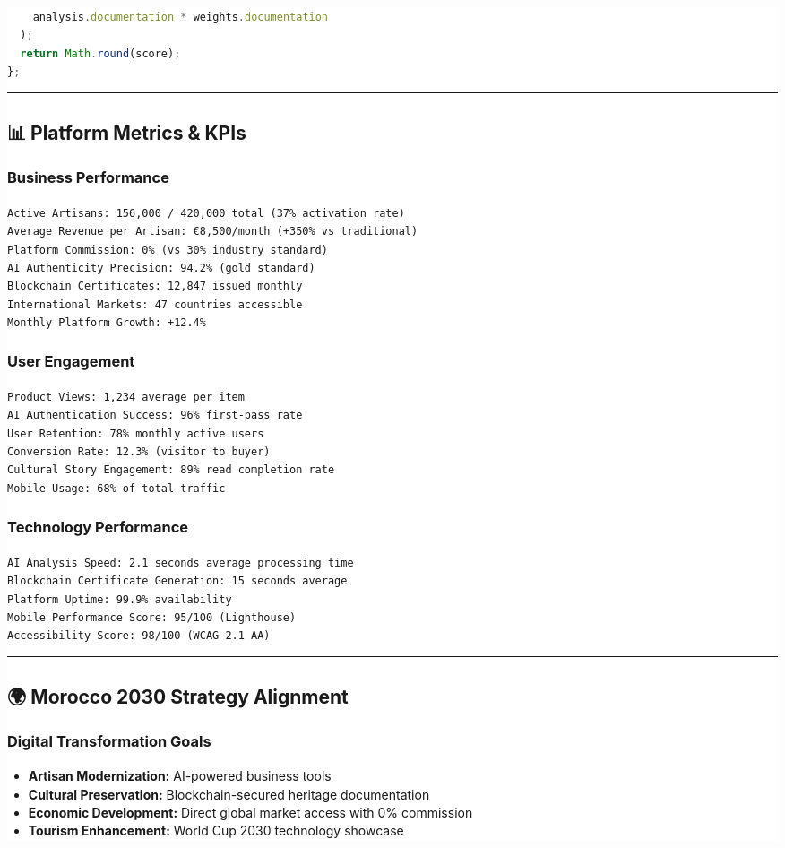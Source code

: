 ```typescript
    analysis.documentation * weights.documentation
  );
  return Math.round(score);
};
```

---

## 📊 **Platform Metrics & KPIs**

### **Business Performance**
```
Active Artisans: 156,000 / 420,000 total (37% activation rate)
Average Revenue per Artisan: €8,500/month (+350% vs traditional)
Platform Commission: 0% (vs 30% industry standard)
AI Authenticity Precision: 94.2% (gold standard)
Blockchain Certificates: 12,847 issued monthly
International Markets: 47 countries accessible
Monthly Platform Growth: +12.4%
```

### **User Engagement**
```
Product Views: 1,234 average per item
AI Authentication Success: 96% first-pass rate
User Retention: 78% monthly active users
Conversion Rate: 12.3% (visitor to buyer)
Cultural Story Engagement: 89% read completion rate
Mobile Usage: 68% of total traffic
```

### **Technology Performance**
```
AI Analysis Speed: 2.1 seconds average processing time
Blockchain Certificate Generation: 15 seconds average
Platform Uptime: 99.9% availability
Mobile Performance Score: 95/100 (Lighthouse)
Accessibility Score: 98/100 (WCAG 2.1 AA)
```

---

## 🌍 **Morocco 2030 Strategy Alignment**

### **Digital Transformation Goals**
- **Artisan Modernization:** AI-powered business tools
- **Cultural Preservation:** Blockchain-secured heritage documentation
- **Economic Development:** Direct global market access with 0% commission
- **Tourism Enhancement:** World Cup 2030 technology showcase
